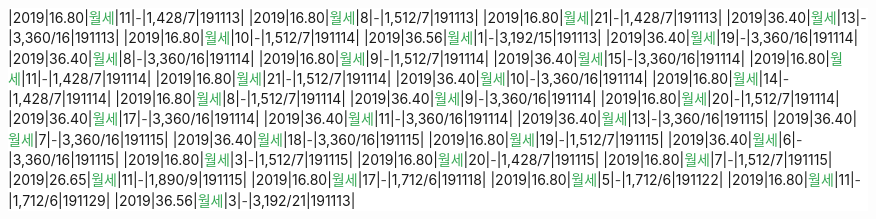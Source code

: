|2019|16.80|<span style="color:#34a853">월세</span>|11|<span style="color:#444444">-</span>|1,428/7|191113|
|2019|16.80|<span style="color:#34a853">월세</span>|8|<span style="color:#444444">-</span>|1,512/7|191113|
|2019|16.80|<span style="color:#34a853">월세</span>|21|<span style="color:#444444">-</span>|1,428/7|191113|
|2019|36.40|<span style="color:#34a853">월세</span>|13|<span style="color:#444444">-</span>|3,360/16|191113|
|2019|16.80|<span style="color:#34a853">월세</span>|10|<span style="color:#444444">-</span>|1,512/7|191114|
|2019|36.56|<span style="color:#34a853">월세</span>|1|<span style="color:#444444">-</span>|3,192/15|191113|
|2019|36.40|<span style="color:#34a853">월세</span>|19|<span style="color:#444444">-</span>|3,360/16|191114|
|2019|36.40|<span style="color:#34a853">월세</span>|8|<span style="color:#444444">-</span>|3,360/16|191114|
|2019|16.80|<span style="color:#34a853">월세</span>|9|<span style="color:#444444">-</span>|1,512/7|191114|
|2019|36.40|<span style="color:#34a853">월세</span>|15|<span style="color:#444444">-</span>|3,360/16|191114|
|2019|16.80|<span style="color:#34a853">월세</span>|11|<span style="color:#444444">-</span>|1,428/7|191114|
|2019|16.80|<span style="color:#34a853">월세</span>|21|<span style="color:#444444">-</span>|1,512/7|191114|
|2019|36.40|<span style="color:#34a853">월세</span>|10|<span style="color:#444444">-</span>|3,360/16|191114|
|2019|16.80|<span style="color:#34a853">월세</span>|14|<span style="color:#444444">-</span>|1,428/7|191114|
|2019|16.80|<span style="color:#34a853">월세</span>|8|<span style="color:#444444">-</span>|1,512/7|191114|
|2019|36.40|<span style="color:#34a853">월세</span>|9|<span style="color:#444444">-</span>|3,360/16|191114|
|2019|16.80|<span style="color:#34a853">월세</span>|20|<span style="color:#444444">-</span>|1,512/7|191114|
|2019|36.40|<span style="color:#34a853">월세</span>|17|<span style="color:#444444">-</span>|3,360/16|191114|
|2019|36.40|<span style="color:#34a853">월세</span>|11|<span style="color:#444444">-</span>|3,360/16|191114|
|2019|36.40|<span style="color:#34a853">월세</span>|13|<span style="color:#444444">-</span>|3,360/16|191115|
|2019|36.40|<span style="color:#34a853">월세</span>|7|<span style="color:#444444">-</span>|3,360/16|191115|
|2019|36.40|<span style="color:#34a853">월세</span>|18|<span style="color:#444444">-</span>|3,360/16|191115|
|2019|16.80|<span style="color:#34a853">월세</span>|19|<span style="color:#444444">-</span>|1,512/7|191115|
|2019|36.40|<span style="color:#34a853">월세</span>|6|<span style="color:#444444">-</span>|3,360/16|191115|
|2019|16.80|<span style="color:#34a853">월세</span>|3|<span style="color:#444444">-</span>|1,512/7|191115|
|2019|16.80|<span style="color:#34a853">월세</span>|20|<span style="color:#444444">-</span>|1,428/7|191115|
|2019|16.80|<span style="color:#34a853">월세</span>|7|<span style="color:#444444">-</span>|1,512/7|191115|
|2019|26.65|<span style="color:#34a853">월세</span>|11|<span style="color:#444444">-</span>|1,890/9|191115|
|2019|16.80|<span style="color:#34a853">월세</span>|17|<span style="color:#444444">-</span>|1,712/6|191118|
|2019|16.80|<span style="color:#34a853">월세</span>|5|<span style="color:#444444">-</span>|1,712/6|191122|
|2019|16.80|<span style="color:#34a853">월세</span>|11|<span style="color:#444444">-</span>|1,712/6|191129|
|2019|36.56|<span style="color:#34a853">월세</span>|3|<span style="color:#444444">-</span>|3,192/21|191113|
